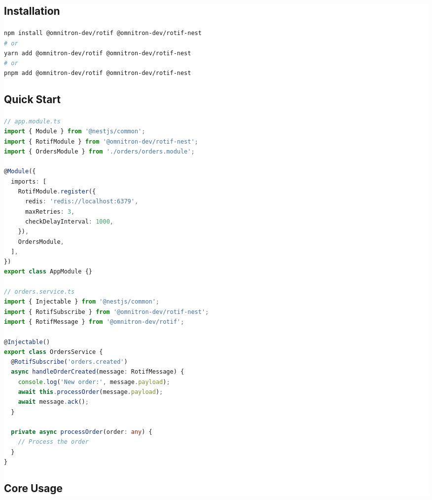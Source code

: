 ## Installation

```bash
npm install @omnitron-dev/rotif @omnitron-dev/rotif-nest
# or
yarn add @omnitron-dev/rotif @omnitron-dev/rotif-nest
# or
pnpm add @omnitron-dev/rotif @omnitron-dev/rotif-nest
```

## Quick Start

```typescript
// app.module.ts
import { Module } from '@nestjs/common';
import { RotifModule } from '@omnitron-dev/rotif-nest';
import { OrdersModule } from './orders/orders.module';

@Module({
  imports: [
    RotifModule.register({
      redis: 'redis://localhost:6379',
      maxRetries: 3,
      checkDelayInterval: 1000,
    }),
    OrdersModule,
  ],
})
export class AppModule {}

// orders.service.ts
import { Injectable } from '@nestjs/common';
import { RotifSubscribe } from '@omnitron-dev/rotif-nest';
import { RotifMessage } from '@omnitron-dev/rotif';

@Injectable()
export class OrdersService {
  @RotifSubscribe('orders.created')
  async handleOrderCreated(message: RotifMessage) {
    console.log('New order:', message.payload);
    await this.processOrder(message.payload);
    await message.ack();
  }

  private async processOrder(order: any) {
    // Process the order
  }
}
```

## Core Usage
